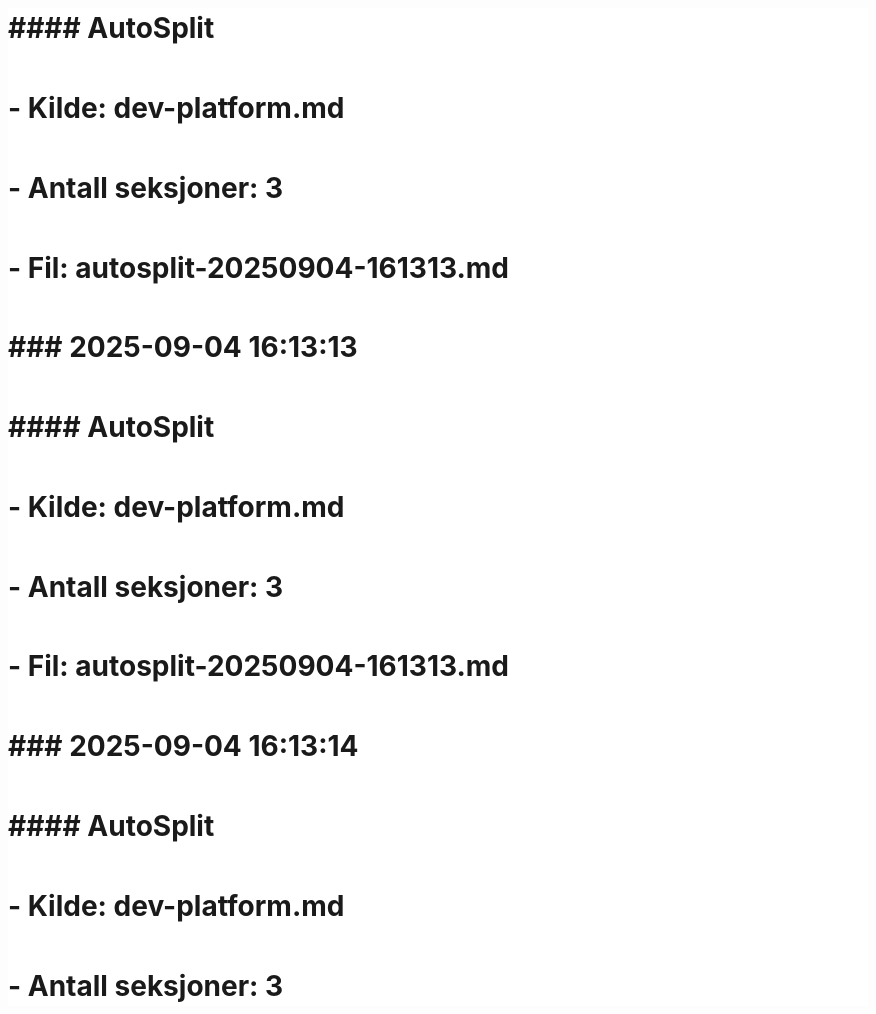 # \#### AutoSplit

# \- Kilde: dev-platform.md

# \- Antall seksjoner: 3

# \- Fil: autosplit-20250904-161313.md

#

#

#

#

# \### 2025-09-04 16:13:13

# \#### AutoSplit

# \- Kilde: dev-platform.md

# \- Antall seksjoner: 3

# \- Fil: autosplit-20250904-161313.md

#

#

#

#

# \### 2025-09-04 16:13:14

# \#### AutoSplit

# \- Kilde: dev-platform.md

# \- Antall seksjoner: 3
